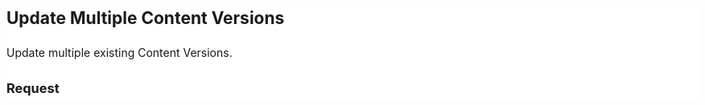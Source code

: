 </template>
<template #graphql>

`POST /graphql/system`

```graphql
mutation {
	update_versions_item(id: "21a7ed5f-eb19-42ae-8ee2-61f25b8c4eb5", data: { name: "My Updated Version" }) {
		id
		key
		name
	}
}
```

</template>
<template #sdk>

```js
import { createDirectus, rest, updateContentVersion } from '@directus/sdk';

const client = createDirectus('https://directus.example.com').with(rest());

const result = await client.request(
	updateContentVersion('21a7ed5f-eb19-42ae-8ee2-61f25b8c4eb5', {
		name: 'My Updated Version',
	})
);
```

</template>
</SnippetToggler>

## Update Multiple Content Versions

Update multiple existing Content Versions.

### Request

<SnippetToggler :choices="['REST', 'GraphQL', 'SDK']" group="api">
<template #rest>

`PATCH /versions`

```json
{
	"keys": content_version_id_array,
	"data": partial_content_version_object
}
```

</template>
<template #graphql>

`POST /graphql/system`
